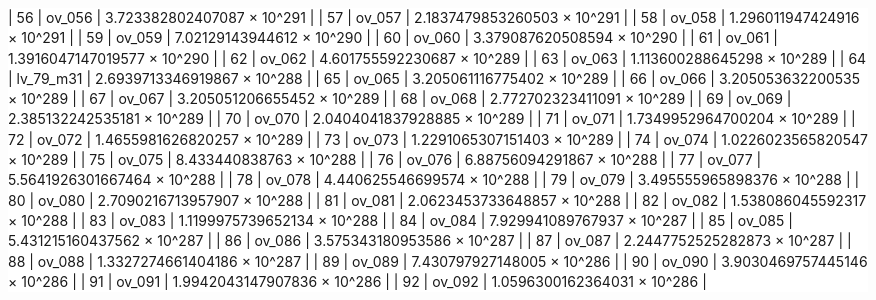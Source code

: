 | 56 | ov_056 | 3.723382802407087 × 10^291 |
| 57 | ov_057 | 2.1837479853260503 × 10^291 |
| 58 | ov_058 | 1.296011947424916 × 10^291 |
| 59 | ov_059 | 7.02129143944612 × 10^290 |
| 60 | ov_060 | 3.379087620508594 × 10^290 |
| 61 | ov_061 | 1.3916047147019577 × 10^290 |
| 62 | ov_062 | 4.601755592230687 × 10^289 |
| 63 | ov_063 | 1.113600288645298 × 10^289 |
| 64 | lv_79_m31 | 2.6939713346919867 × 10^288 |
| 65 | ov_065 | 3.205061116775402 × 10^289 |
| 66 | ov_066 | 3.205053632200535 × 10^289 |
| 67 | ov_067 | 3.205051206655452 × 10^289 |
| 68 | ov_068 | 2.772702323411091 × 10^289 |
| 69 | ov_069 | 2.385132242535181 × 10^289 |
| 70 | ov_070 | 2.0404041837928885 × 10^289 |
| 71 | ov_071 | 1.7349952964700204 × 10^289 |
| 72 | ov_072 | 1.4655981626820257 × 10^289 |
| 73 | ov_073 | 1.2291065307151403 × 10^289 |
| 74 | ov_074 | 1.0226023565820547 × 10^289 |
| 75 | ov_075 | 8.433440838763 × 10^288 |
| 76 | ov_076 | 6.88756094291867 × 10^288 |
| 77 | ov_077 | 5.5641926301667464 × 10^288 |
| 78 | ov_078 | 4.440625546699574 × 10^288 |
| 79 | ov_079 | 3.495555965898376 × 10^288 |
| 80 | ov_080 | 2.7090216713957907 × 10^288 |
| 81 | ov_081 | 2.0623453733648857 × 10^288 |
| 82 | ov_082 | 1.538086045592317 × 10^288 |
| 83 | ov_083 | 1.1199975739652134 × 10^288 |
| 84 | ov_084 | 7.929941089767937 × 10^287 |
| 85 | ov_085 | 5.431215160437562 × 10^287 |
| 86 | ov_086 | 3.575343180953586 × 10^287 |
| 87 | ov_087 | 2.2447752525282873 × 10^287 |
| 88 | ov_088 | 1.3327274661404186 × 10^287 |
| 89 | ov_089 | 7.430797927148005 × 10^286 |
| 90 | ov_090 | 3.9030469757445146 × 10^286 |
| 91 | ov_091 | 1.9942043147907836 × 10^286 |
| 92 | ov_092 | 1.0596300162364031 × 10^286 |